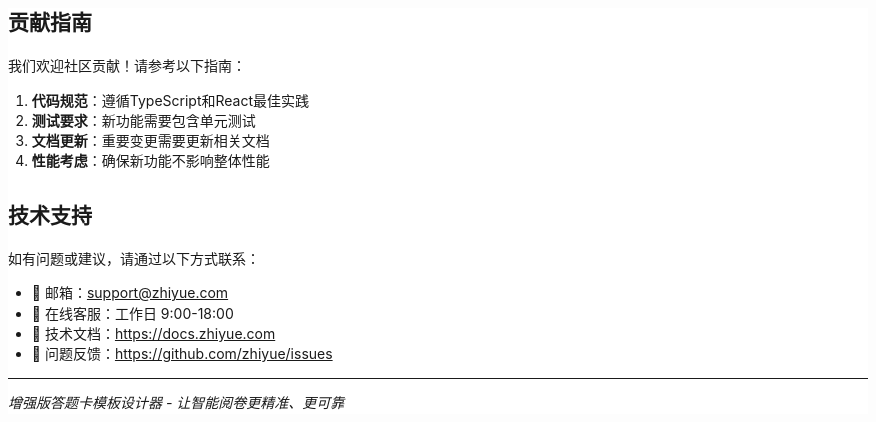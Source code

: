 ## 贡献指南

我们欢迎社区贡献！请参考以下指南：

1. **代码规范**：遵循TypeScript和React最佳实践
2. **测试要求**：新功能需要包含单元测试
3. **文档更新**：重要变更需要更新相关文档
4. **性能考虑**：确保新功能不影响整体性能

## 技术支持

如有问题或建议，请通过以下方式联系：

- 📧 邮箱：support@zhiyue.com
- 💬 在线客服：工作日 9:00-18:00
- 📖 技术文档：https://docs.zhiyue.com
- 🐛 问题反馈：https://github.com/zhiyue/issues

---

*增强版答题卡模板设计器 - 让智能阅卷更精准、更可靠*